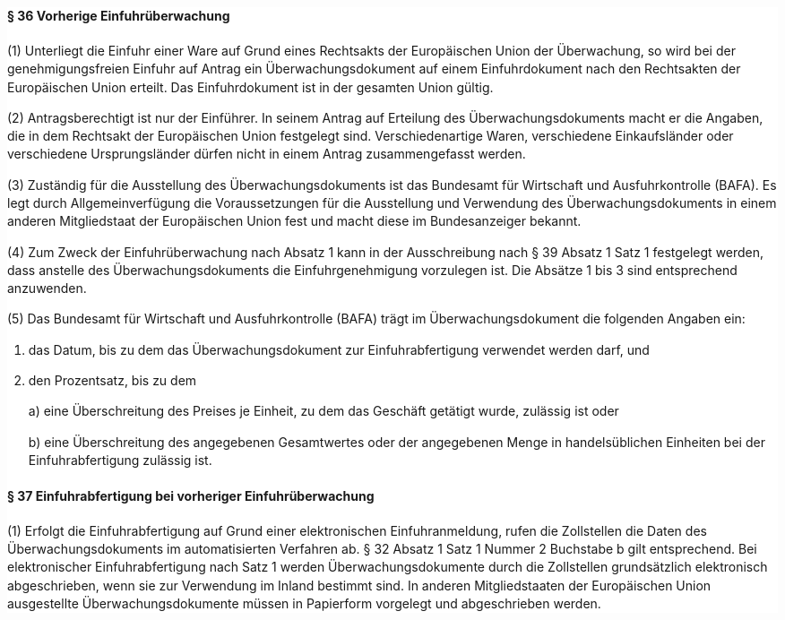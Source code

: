 
#### § 36 Vorherige Einfuhrüberwachung

(1) Unterliegt die Einfuhr einer Ware auf Grund eines Rechtsakts der
Europäischen Union der Überwachung, so wird bei der genehmigungsfreien
Einfuhr auf Antrag ein Überwachungsdokument auf einem Einfuhrdokument
nach den Rechtsakten der Europäischen Union erteilt. Das
Einfuhrdokument ist in der gesamten Union gültig.

(2) Antragsberechtigt ist nur der Einführer. In seinem Antrag auf
Erteilung des Überwachungsdokuments macht er die Angaben, die in dem
Rechtsakt der Europäischen Union festgelegt sind. Verschiedenartige
Waren, verschiedene Einkaufsländer oder verschiedene Ursprungsländer
dürfen nicht in einem Antrag zusammengefasst werden.

(3) Zuständig für die Ausstellung des Überwachungsdokuments ist das
Bundesamt für Wirtschaft und Ausfuhrkontrolle (BAFA). Es legt durch
Allgemeinverfügung die Voraussetzungen für die Ausstellung und
Verwendung des Überwachungsdokuments in einem anderen Mitgliedstaat
der Europäischen Union fest und macht diese im Bundesanzeiger bekannt.

(4) Zum Zweck der Einfuhrüberwachung nach Absatz 1 kann in der
Ausschreibung nach § 39 Absatz 1 Satz 1 festgelegt werden, dass
anstelle des Überwachungsdokuments die Einfuhrgenehmigung vorzulegen
ist. Die Absätze 1 bis 3 sind entsprechend anzuwenden.

(5) Das Bundesamt für Wirtschaft und Ausfuhrkontrolle (BAFA) trägt im
Überwachungsdokument die folgenden Angaben ein:

1.  das Datum, bis zu dem das Überwachungsdokument zur Einfuhrabfertigung
    verwendet werden darf, und


2.  den Prozentsatz, bis zu dem

    a)  eine Überschreitung des Preises je Einheit, zu dem das Geschäft
        getätigt wurde, zulässig ist oder


    b)  eine Überschreitung des angegebenen Gesamtwertes oder der angegebenen
        Menge in handelsüblichen Einheiten bei der Einfuhrabfertigung zulässig
        ist.








#### § 37 Einfuhrabfertigung bei vorheriger Einfuhrüberwachung

(1) Erfolgt die Einfuhrabfertigung auf Grund einer elektronischen
Einfuhranmeldung, rufen die Zollstellen die Daten des
Überwachungsdokuments im automatisierten Verfahren ab. § 32 Absatz 1
Satz 1 Nummer 2 Buchstabe b gilt entsprechend. Bei elektronischer
Einfuhrabfertigung nach Satz 1 werden Überwachungsdokumente durch die
Zollstellen grundsätzlich elektronisch abgeschrieben, wenn sie zur
Verwendung im Inland bestimmt sind. In anderen Mitgliedstaaten der
Europäischen Union ausgestellte Überwachungsdokumente müssen in
Papierform vorgelegt und abgeschrieben werden.

